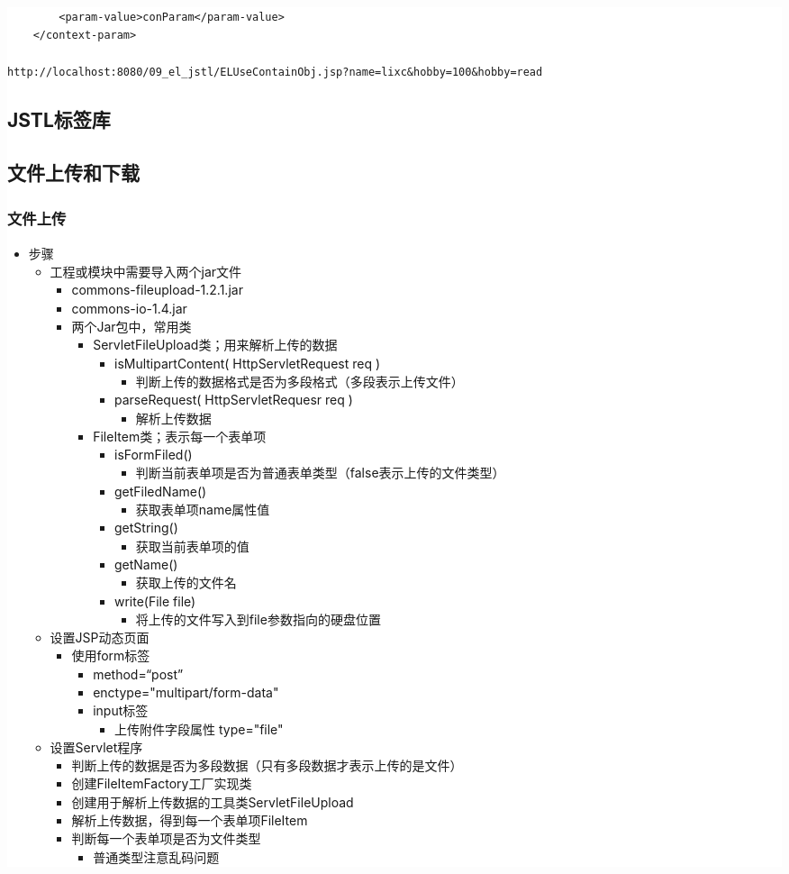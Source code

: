   ```
          <param-value>conParam</param-value>
      </context-param>
  
  http://localhost:8080/09_el_jstl/ELUseContainObj.jsp?name=lixc&hobby=100&hobby=read
  ```



## JSTL标签库



## 文件上传和下载

### 文件上传

* 步骤
  * 工程或模块中需要导入两个jar文件
    * commons-fileupload-1.2.1.jar
    * commons-io-1.4.jar
    * 两个Jar包中，常用类
      * ServletFileUpload类；用来解析上传的数据
        * isMultipartContent( HttpServletRequest req )
          * 判断上传的数据格式是否为多段格式（多段表示上传文件）
        * parseRequest( HttpServletRequesr req )
          * 解析上传数据
      * FileItem类；表示每一个表单项
        * isFormFiled()
          * 判断当前表单项是否为普通表单类型（false表示上传的文件类型）
        * getFiledName()
          * 获取表单项name属性值
        * getString()
          * 获取当前表单项的值
        * getName()
          * 获取上传的文件名
        * write(File file)
          * 将上传的文件写入到file参数指向的硬盘位置
  * 设置JSP动态页面
    * 使用form标签
      * method=“post”
      * enctype="multipart/form-data"
      * input标签
        * 上传附件字段属性 type="file"
  * 设置Servlet程序
    * 判断上传的数据是否为多段数据（只有多段数据才表示上传的是文件）
    * 创建FileItemFactory工厂实现类
    * 创建用于解析上传数据的工具类ServletFileUpload
    * 解析上传数据，得到每一个表单项FileItem
    * 判断每一个表单项是否为文件类型
      * 普通类型注意乱码问题

